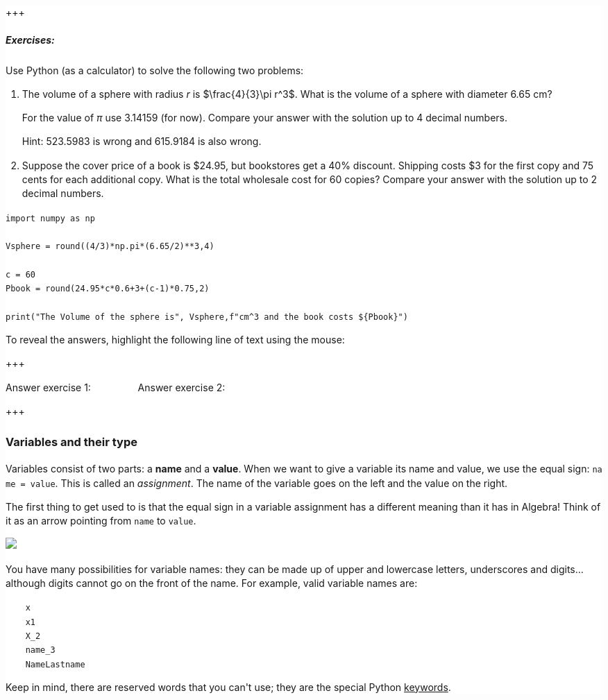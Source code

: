 +++

##### Exercises:
Use Python (as a calculator) to solve the following two problems:

1. The volume of a sphere with radius $r$ is $\frac{4}{3}\pi r^3$. What is the volume of a sphere with diameter 6.65 cm?

    For the value of $\pi$ use 3.14159 (for now). Compare your answer with the solution up to 4 decimal numbers.

    Hint: 523.5983 is wrong and 615.9184 is also wrong.
    
2. Suppose the cover price of a book is $\$ 24.95$, but bookstores get a $40\%$ discount. Shipping costs $\$3$ for the first copy and $75$ cents for each additional copy. What is the total wholesale cost for $60$ copies? Compare your answer with the solution up to 2 decimal numbers.

```{code-cell} ipython3
import numpy as np

Vsphere = round((4/3)*np.pi*(6.65/2)**3,4)

c = 60
Pbook = round(24.95*c*0.6+3+(c-1)*0.75,2)

print("The Volume of the sphere is", Vsphere,f"cm^3 and the book costs ${Pbook}")
```

To reveal the answers, highlight the following line of text using the mouse:

+++

Answer exercise 1: <span style="color:white"> 153.9796 </span> Answer exercise 2: <span style="color:white"> 945.45 </span>

+++

### Variables and their type

Variables consist of two parts: a **name** and a **value**. When we want
to give a variable its name and value, we use the equal sign: `name =
value`. This is called an _assignment_. The name of the variable goes on
the left and the value on the right. 

The first thing to get used to is that the equal sign in a variable
assignment has a different meaning than it has in Algebra! Think of it
as an arrow pointing from `name` to `value`.


<img src="../images/variables.png" style="width: 400px;"/> 

You have many possibilities for variable names: they can be made up of
upper and lowercase letters, underscores and digits… although digits
cannot go on the front of the name. For example, valid variable names
are:

```python
    x
    x1
    X_2
    name_3
    NameLastname
```
Keep in mind, there are reserved words that you can't use; they are the special Python [keywords](https://docs.python.org/3/reference/lexical_analysis.html#keywords).
  